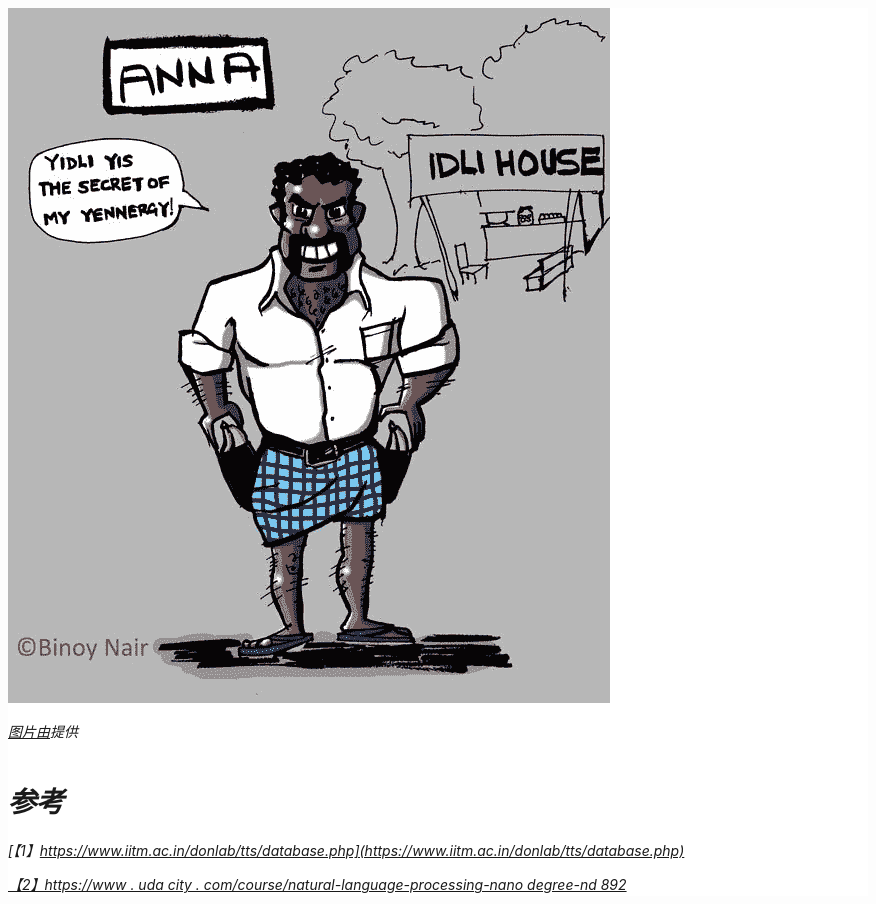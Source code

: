 *![](img/0da442d72e8bbc6a36ff9e9817a062f6.png)*

*[图片由](http://www.bodhisutra.com/ideas/how-mother-tongue-influence-kills-your-communication-confidence/)提供*

# *参考*

*[【1】https://www.iitm.ac.in/donlab/tts/database.php](https://www.iitm.ac.in/donlab/tts/database.php)*

*[【2】https://www . uda city . com/course/natural-language-processing-nano degree-nd 892](https://www.udacity.com/course/natural-language-processing-nanodegree--nd892)*